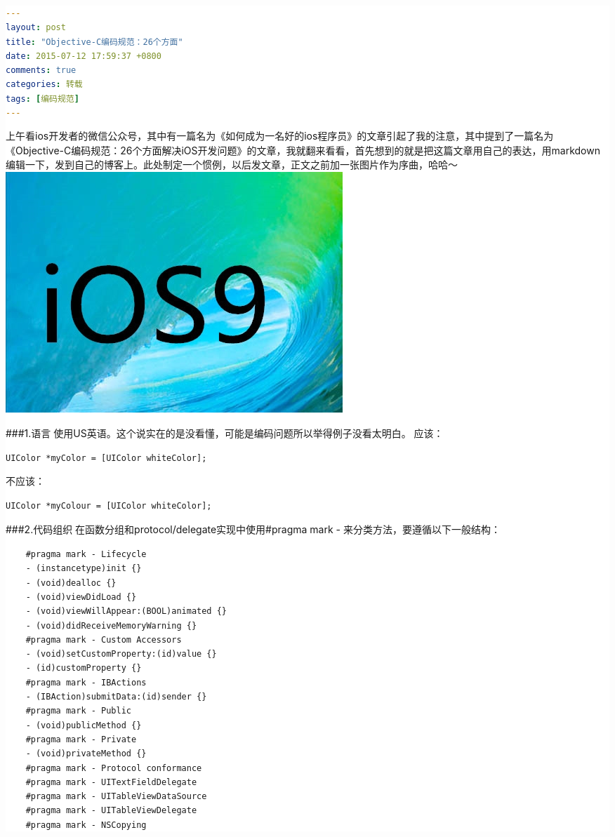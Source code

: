 ```yaml
---
layout: post
title: "Objective-C编码规范：26个方面"
date: 2015-07-12 17:59:37 +0800
comments: true
categories: 转载
tags: [编码规范]
---
```

上午看ios开发者的微信公众号，其中有一篇名为《如何成为一名好的ios程序员》的文章引起了我的注意，其中提到了一篇名为《Objective-C编码规范：26个方面解决iOS开发问题》的文章，我就翻来看看，首先想到的就是把这篇文章用自己的表达，用markdown编辑一下，发到自己的博客上。此处制定一个惯例，以后发文章，正文之前加一张图片作为序曲，哈哈～
![blog_pic](/images/3.1_ios9.jpg)

###1.语言
使用US英语。这个说实在的是没看懂，可能是编码问题所以举得例子没看太明白。
应该：
```
UIColor *myColor = [UIColor whiteColor];
```
不应该：
```
UIColor *myColour = [UIColor whiteColor];
```
###2.代码组织
在函数分组和protocol/delegate实现中使用#pragma mark - 来分类方法，要遵循以下一般结构：
```
    #pragma mark - Lifecycle  
    - (instancetype)init {}  
    - (void)dealloc {}  
    - (void)viewDidLoad {}  
    - (void)viewWillAppear:(BOOL)animated {}  
    - (void)didReceiveMemoryWarning {}  
    #pragma mark - Custom Accessors  
    - (void)setCustomProperty:(id)value {}  
    - (id)customProperty {}  
    #pragma mark - IBActions  
    - (IBAction)submitData:(id)sender {}  
    #pragma mark - Public  
    - (void)publicMethod {}  
    #pragma mark - Private  
    - (void)privateMethod {}  
    #pragma mark - Protocol conformance  
    #pragma mark - UITextFieldDelegate  
    #pragma mark - UITableViewDataSource  
    #pragma mark - UITableViewDelegate  
    #pragma mark - NSCopying  
```